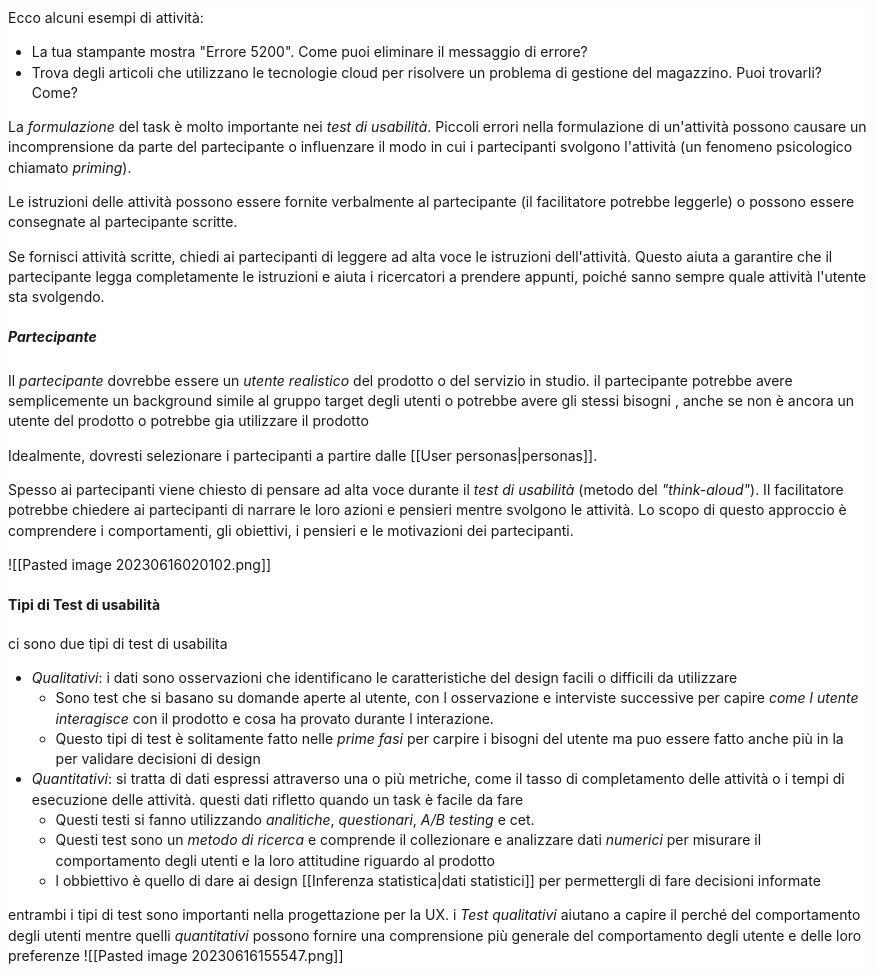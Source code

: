 Ecco alcuni esempi di attività:
- La tua stampante mostra "Errore 5200". Come puoi eliminare il messaggio di errore? 
-  Trova degli articoli che utilizzano le tecnologie cloud per risolvere un problema di gestione del magazzino. Puoi trovarli? Come?


La _formulazione_ del task è molto importante nei _test di usabilità_. Piccoli errori nella formulazione di un'attività possono causare un incomprensione da parte del partecipante o influenzare il modo in cui i partecipanti svolgono l'attività (un fenomeno psicologico chiamato _priming_).

Le istruzioni delle attività possono essere fornite verbalmente al partecipante (il facilitatore potrebbe leggerle) o possono essere consegnate al partecipante scritte.

Se fornisci attività scritte, chiedi ai partecipanti di leggere ad alta voce le istruzioni dell'attività. Questo aiuta a garantire che il partecipante legga completamente le istruzioni e aiuta i ricercatori a prendere appunti, poiché sanno sempre quale attività l'utente sta svolgendo.

##### Partecipante
Il _partecipante_ dovrebbe essere un _utente realistico_ del prodotto o del servizio in studio. il partecipante potrebbe avere semplicemente un background simile al gruppo target degli utenti o potrebbe avere gli stessi bisogni , anche se non è ancora un utente del prodotto o potrebbe gia utilizzare il prodotto

Idealmente, dovresti selezionare i partecipanti a partire dalle [[User personas|personas]]. 

Spesso ai partecipanti viene chiesto di pensare ad alta voce durante il _test di usabilità_ (metodo del _"think-aloud"_). Il facilitatore potrebbe chiedere ai partecipanti di narrare le loro azioni e pensieri mentre svolgono le attività. Lo scopo di questo approccio è comprendere i comportamenti, gli obiettivi, i pensieri e le motivazioni dei partecipanti.


![[Pasted image 20230616020102.png]]

#### Tipi di Test di usabilità
ci sono due tipi di test di usabilita
- _Qualitativi_: i dati sono osservazioni che identificano le caratteristiche del design facili o difficili da utilizzare
	- Sono test che si basano su domande aperte al utente, con l osservazione e interviste successive per capire _come l utente interagisce_ con il prodotto e cosa ha provato durante l interazione.
	- Questo tipi di test è solitamente fatto nelle _prime fasi_ per carpire i bisogni del utente ma puo essere fatto anche più in la per validare decisioni di design
- _Quantitativi_: si tratta di dati espressi attraverso una o più metriche, come il tasso di completamento delle attività o i tempi di esecuzione delle attività. questi dati rifletto quando un task è facile da fare
	- Questi testi si fanno utilizzando _analitiche_, _questionari_,  _A/B testing_ e cet.
	- Questi test sono un _metodo di ricerca_ e comprende il collezionare e analizzare dati _numerici_  per misurare il comportamento degli utenti e la loro attitudine riguardo al prodotto  
	- l obbiettivo è quello di dare ai design [[Inferenza statistica|dati statistici]] per permettergli di fare decisioni informate

entrambi i tipi di test sono importanti nella progettazione per la UX.
i _Test qualitativi_ aiutano a capire il perché del comportamento degli utenti mentre quelli _quantitativi_ possono fornire una comprensione più generale del comportamento degli utente e delle loro preferenze
![[Pasted image 20230616155547.png]]
